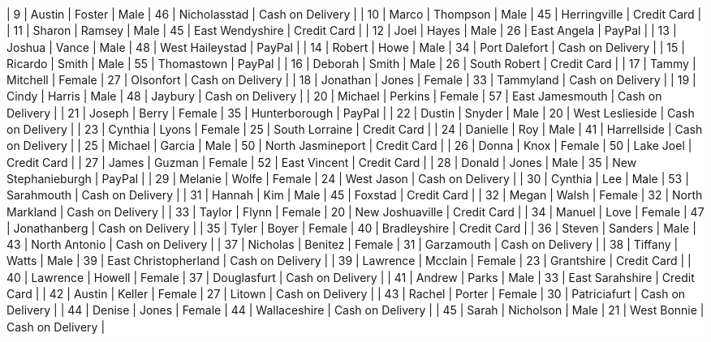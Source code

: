 | 9           | Austin     | Foster     | Male   | 46  | Nicholasstad         | Cash on Delivery  |
| 10          | Marco      | Thompson   | Male   | 45  | Herringville         | Credit Card       |
| 11          | Sharon     | Ramsey     | Male   | 45  | East Wendyshire      | Credit Card       |
| 12          | Joel       | Hayes      | Male   | 26  | East Angela          | PayPal            |
| 13          | Joshua     | Vance      | Male   | 48  | West Haileystad      | PayPal            |
| 14          | Robert     | Howe       | Male   | 34  | Port Dalefort        | Cash on Delivery  |
| 15          | Ricardo    | Smith      | Male   | 55  | Thomastown           | PayPal            |
| 16          | Deborah    | Smith      | Male   | 26  | South Robert         | Credit Card       |
| 17          | Tammy      | Mitchell   | Female | 27  | Olsonfort            | Cash on Delivery  |
| 18          | Jonathan   | Jones      | Female | 33  | Tammyland            | Cash on Delivery  |
| 19          | Cindy      | Harris     | Male   | 48  | Jaybury              | Cash on Delivery  |
| 20          | Michael    | Perkins    | Female | 57  | East Jamesmouth      | Cash on Delivery  |
| 21          | Joseph     | Berry      | Female | 35  | Hunterborough        | PayPal            |
| 22          | Dustin     | Snyder     | Male   | 20  | West Leslieside      | Cash on Delivery  |
| 23          | Cynthia    | Lyons      | Female | 25  | South Lorraine       | Credit Card       |
| 24          | Danielle   | Roy        | Male   | 41  | Harrellside          | Cash on Delivery  |
| 25          | Michael    | Garcia     | Male   | 50  | North Jasmineport    | Credit Card       |
| 26          | Donna      | Knox       | Female | 50  | Lake Joel            | Credit Card       |
| 27          | James      | Guzman     | Female | 52  | East Vincent         | Credit Card       |
| 28          | Donald     | Jones      | Male   | 35  | New Stephanieburgh   | PayPal            |
| 29          | Melanie    | Wolfe      | Female | 24  | West Jason           | Cash on Delivery  |
| 30          | Cynthia    | Lee        | Male   | 53  | Sarahmouth           | Cash on Delivery  |
| 31          | Hannah     | Kim        | Male   | 45  | Foxstad              | Credit Card       |
| 32          | Megan      | Walsh      | Female | 32  | North Markland       | Cash on Delivery  |
| 33          | Taylor     | Flynn      | Female | 20  | New Joshuaville      | Credit Card       |
| 34          | Manuel     | Love       | Female | 47  | Jonathanberg         | Cash on Delivery  |
| 35          | Tyler      | Boyer      | Female | 40  | Bradleyshire         | Credit Card       |
| 36          | Steven     | Sanders    | Male   | 43  | North Antonio        | Cash on Delivery  |
| 37          | Nicholas   | Benitez    | Female | 31  | Garzamouth           | Cash on Delivery  |
| 38          | Tiffany    | Watts      | Male   | 39  | East Christopherland | Cash on Delivery  |
| 39          | Lawrence   | Mcclain    | Female | 23  | Grantshire           | Credit Card       |
| 40          | Lawrence   | Howell     | Female | 37  | Douglasfurt          | Cash on Delivery  |
| 41          | Andrew     | Parks      | Male   | 33  | East Sarahshire      | Credit Card       |
| 42          | Austin     | Keller     | Female | 27  | Litown               | Cash on Delivery  |
| 43          | Rachel     | Porter     | Female | 30  | Patriciafurt         | Cash on Delivery  |
| 44          | Denise     | Jones      | Female | 44  | Wallaceshire         | Cash on Delivery  |
| 45          | Sarah      | Nicholson  | Male   | 21  | West Bonnie          | Cash on Delivery  |